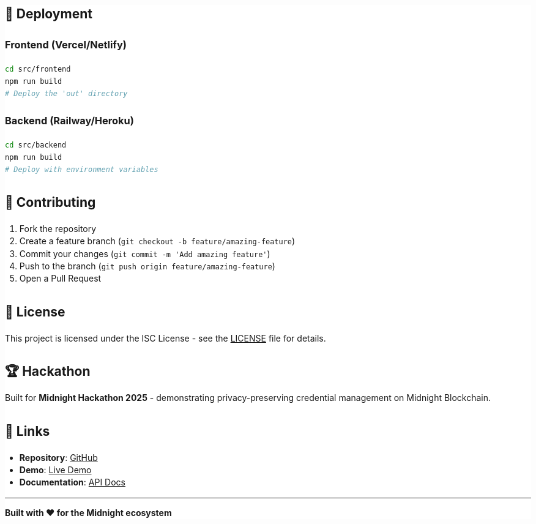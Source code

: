 ## 🚀 Deployment

### Frontend (Vercel/Netlify)
```bash
cd src/frontend
npm run build
# Deploy the 'out' directory
```

### Backend (Railway/Heroku)
```bash
cd src/backend
npm run build
# Deploy with environment variables
```

## 🤝 Contributing

1. Fork the repository
2. Create a feature branch (`git checkout -b feature/amazing-feature`)
3. Commit your changes (`git commit -m 'Add amazing feature'`)
4. Push to the branch (`git push origin feature/amazing-feature`)
5. Open a Pull Request

## 📄 License

This project is licensed under the ISC License - see the [LICENSE](LICENSE) file for details.

## 🏆 Hackathon

Built for **Midnight Hackathon 2025** - demonstrating privacy-preserving credential management on Midnight Blockchain.

## 🔗 Links

- **Repository**: [GitHub](https://github.com/Goketech/ZkCredential-Access-Hub)
- **Demo**: [Live Demo](https://zkcredential-hub.vercel.app)
- **Documentation**: [API Docs](https://github.com/Goketech/ZkCredential-Access-Hub/wiki)

---

**Built with ❤️ for the Midnight ecosystem**